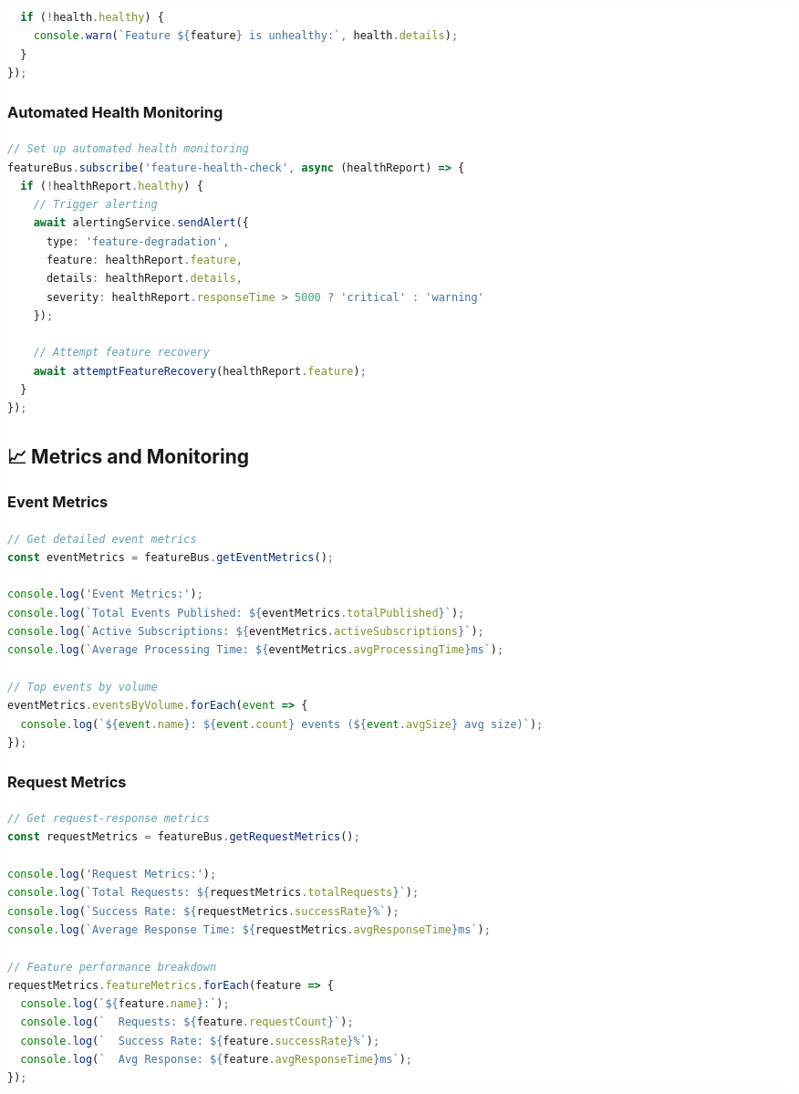```typescript
  if (!health.healthy) {
    console.warn(`Feature ${feature} is unhealthy:`, health.details);
  }
});
```

### **Automated Health Monitoring**

```typescript
// Set up automated health monitoring
featureBus.subscribe('feature-health-check', async (healthReport) => {
  if (!healthReport.healthy) {
    // Trigger alerting
    await alertingService.sendAlert({
      type: 'feature-degradation',
      feature: healthReport.feature,
      details: healthReport.details,
      severity: healthReport.responseTime > 5000 ? 'critical' : 'warning'
    });
    
    // Attempt feature recovery
    await attemptFeatureRecovery(healthReport.feature);
  }
});
```

## 📈 **Metrics and Monitoring**

### **Event Metrics**

```typescript
// Get detailed event metrics
const eventMetrics = featureBus.getEventMetrics();

console.log('Event Metrics:');
console.log(`Total Events Published: ${eventMetrics.totalPublished}`);
console.log(`Active Subscriptions: ${eventMetrics.activeSubscriptions}`);
console.log(`Average Processing Time: ${eventMetrics.avgProcessingTime}ms`);

// Top events by volume
eventMetrics.eventsByVolume.forEach(event => {
  console.log(`${event.name}: ${event.count} events (${event.avgSize} avg size)`);
});
```

### **Request Metrics**

```typescript
// Get request-response metrics
const requestMetrics = featureBus.getRequestMetrics();

console.log('Request Metrics:');
console.log(`Total Requests: ${requestMetrics.totalRequests}`);
console.log(`Success Rate: ${requestMetrics.successRate}%`);
console.log(`Average Response Time: ${requestMetrics.avgResponseTime}ms`);

// Feature performance breakdown
requestMetrics.featureMetrics.forEach(feature => {
  console.log(`${feature.name}:`);
  console.log(`  Requests: ${feature.requestCount}`);
  console.log(`  Success Rate: ${feature.successRate}%`);
  console.log(`  Avg Response: ${feature.avgResponseTime}ms`);
});
```
